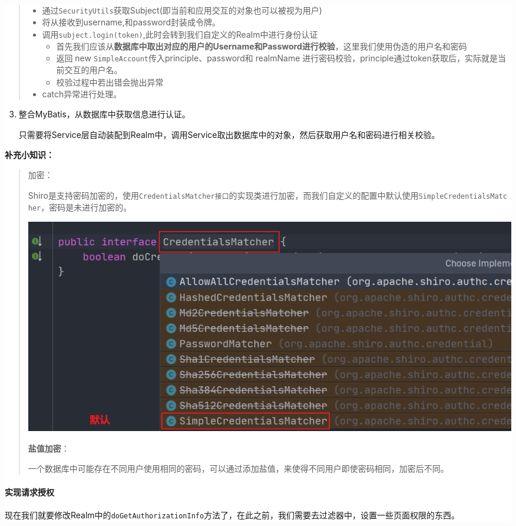    

   > - 通过`SecurityUtils`获取Subject(即当前和应用交互的对象也可以被视为用户)
   > - 将从接收到username,和password封装成令牌。
   > - 调用`subject.login(token)`,此时会转到我们自定义的Realm中进行身份认证
   >   - 首先我们应该从**数据库中取出对应的用户的Username和Password进行校验**，这里我们使用伪造的用户名和密码
   >   - 返回 new `SimpleAccount`传入principle、password和 realmName 进行密码校验，principle通过token获取后，实际就是当前交互的用户名。
   >   - 校验过程中若出错会抛出异常
   > - catch异常进行处理。

3. 整合MyBatis，从数据库中获取信息进行认证。

   只需要将Service层自动装配到Realm中，调用Service取出数据库中的对象，然后获取用户名和密码进行相关校验。



**补充小知识：**

> 加密：
>
> Shiro是支持密码加密的，使用`CredentialsMatcher接口`的实现类进行加密，而我们自定义的配置中默认使用`SimpleCredentialsMatcher`，密码是未进行加密的。
>
> ![image-20200419220855816](springboot笔记.assets/image-20200419220855816.png)
>
> 
>
> **盐值加密**：
>
> 一个数据库中可能存在不同用户使用相同的密码，可以通过添加盐值，来使得不同用户即使密码相同，加密后不同。



#### 实现请求授权

现在我们就要修改Realm中的`doGetAuthorizationInfo`方法了，在此之前，我们需要去过滤器中，设置一些页面权限的东西。
